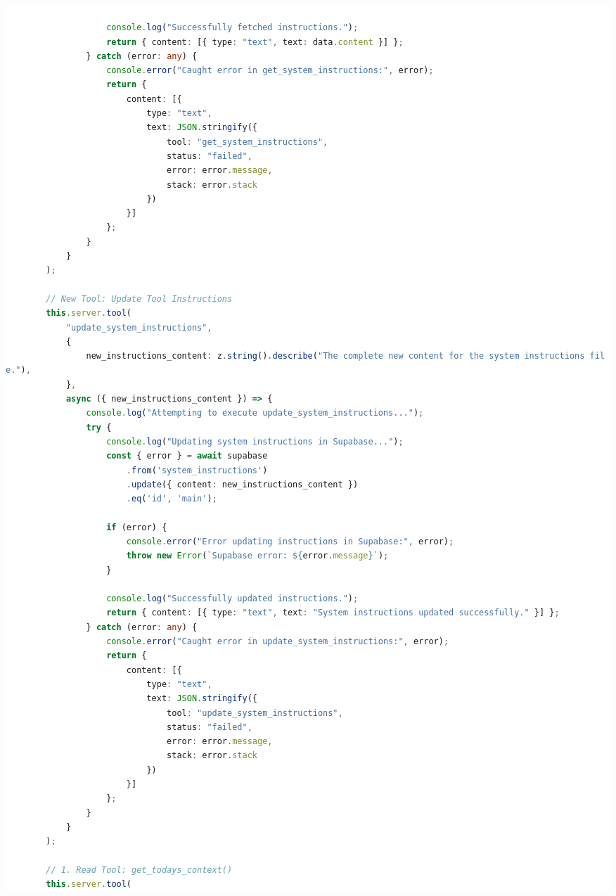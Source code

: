 ```typescript

                    console.log("Successfully fetched instructions.");
                    return { content: [{ type: "text", text: data.content }] };
                } catch (error: any) {
                    console.error("Caught error in get_system_instructions:", error);
                    return {
                        content: [{
                            type: "text",
                            text: JSON.stringify({
                                tool: "get_system_instructions",
                                status: "failed",
                                error: error.message,
                                stack: error.stack
                            })
                        }]
                    };
                }
            }
        );

        // New Tool: Update Tool Instructions
        this.server.tool(
            "update_system_instructions",
            {
                new_instructions_content: z.string().describe("The complete new content for the system instructions file."),
            },
            async ({ new_instructions_content }) => {
                console.log("Attempting to execute update_system_instructions...");
                try {
                    console.log("Updating system instructions in Supabase...");
                    const { error } = await supabase
                        .from('system_instructions')
                        .update({ content: new_instructions_content })
                        .eq('id', 'main');

                    if (error) {
                        console.error("Error updating instructions in Supabase:", error);
                        throw new Error(`Supabase error: ${error.message}`);
                    }

                    console.log("Successfully updated instructions.");
                    return { content: [{ type: "text", text: "System instructions updated successfully." }] };
                } catch (error: any) {
                    console.error("Caught error in update_system_instructions:", error);
                    return {
                        content: [{
                            type: "text",
                            text: JSON.stringify({
                                tool: "update_system_instructions",
                                status: "failed",
                                error: error.message,
                                stack: error.stack
                            })
                        }]
                    };
                }
            }
        );

        // 1. Read Tool: get_todays_context()
        this.server.tool(
```